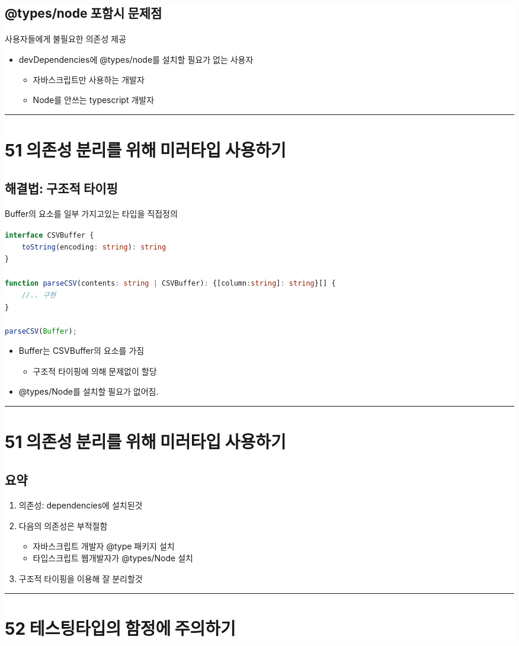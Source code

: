 ## @types/node 포함시 문제점

사용자들에게 불필요한 의존성 제공

- devDependencies에 @types/node를 설치할 필요가 없는 사용자

    - 자바스크립트만 사용하는 개발자

    - Node를 안쓰는 typescript 개발자
     
---


# 51 의존성 분리를 위해 미러타입 사용하기

## 해결법: 구조적 타이핑


Buffer의 요소를 일부 가지고있는 타입을 직접정의

```ts
interface CSVBuffer {
    toString(encoding: string): string
}

function parseCSV(contents: string | CSVBuffer): {[column:string]: string}[] {
    //.. 구현
}

parseCSV(Buffer);
```

- Buffer는 CSVBuffer의 요소를 가짐
    - 구조적 타이핑에 의해 문제없이 할당

- @types/Node를 설치할 필요가 없어짐.
---

# 51 의존성 분리를 위해 미러타입 사용하기

## 요약

1. 의존성: dependencies에 설치된것

2. 다음의 의존성은 부적절함 
    - 자바스크립트 개발자 @type 패키지 설치
    - 타입스크립트 웹개발자가 @types/Node 설치

3. 구조적 타이핑을 이용해 잘 분리할것

---

# 52 테스팅타입의 함정에 주의하기
